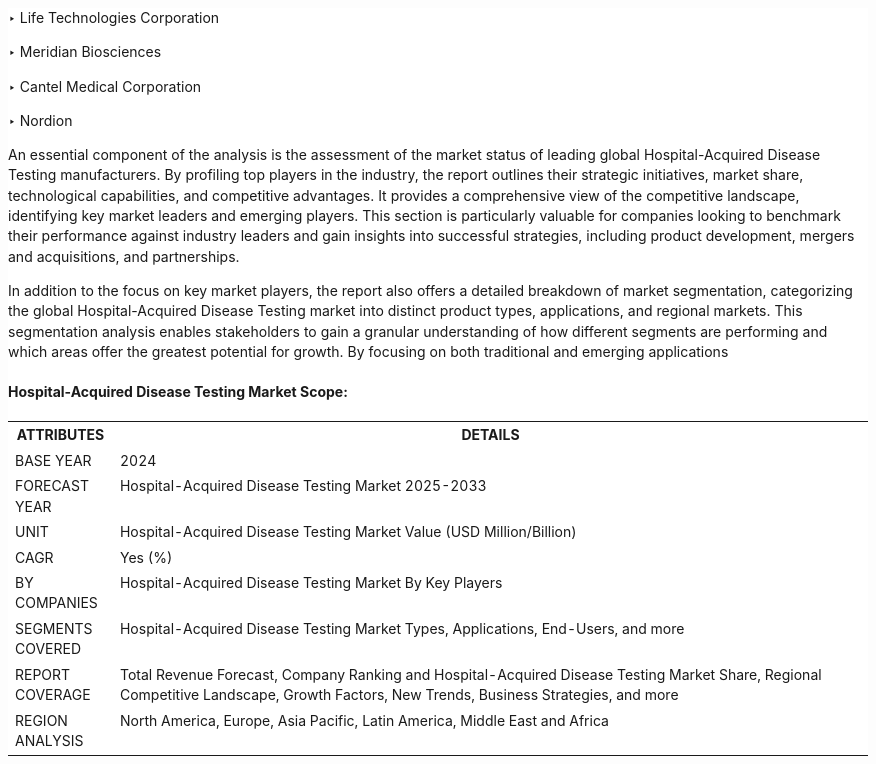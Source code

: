 ‣ Life Technologies Corporation

‣ Meridian Biosciences

‣ Cantel Medical Corporation

‣ Nordion

An essential component of the analysis is the assessment of the market status of leading global Hospital-Acquired Disease Testing manufacturers. By profiling top players in the industry, the report outlines their strategic initiatives, market share, technological capabilities, and competitive advantages. It provides a comprehensive view of the competitive landscape, identifying key market leaders and emerging players. This section is particularly valuable for companies looking to benchmark their performance against industry leaders and gain insights into successful strategies, including product development, mergers and acquisitions, and partnerships.

In addition to the focus on key market players, the report also offers a detailed breakdown of market segmentation, categorizing the global Hospital-Acquired Disease Testing market into distinct product types, applications, and regional markets. This segmentation analysis enables stakeholders to gain a granular understanding of how different segments are performing and which areas offer the greatest potential for growth. By focusing on both traditional and emerging applications

<h4>Hospital-Acquired Disease Testing Market Scope:</h4>
<table>
<tr>
<th>ATTRIBUTES</th>
<th>DETAILS</th>
</tr>
<tr>
<td>BASE YEAR</td>
<td>2024</td>
</tr>
<tr>
<td>FORECAST YEAR</td>
<td>Hospital-Acquired Disease Testing Market 2025-2033</td>
</tr>
<tr>
<td>UNIT</td>
<td>Hospital-Acquired Disease Testing Market Value (USD Million/Billion)</td>
<tr>
<td>CAGR</td>
<td>Yes (%)</td>
</tr>
</tr>
<tr>
<td>BY COMPANIES</td>
<td>Hospital-Acquired Disease Testing Market By Key Players</td>
</tr>
<tr>
<td>SEGMENTS COVERED</td>
<td>Hospital-Acquired Disease Testing Market Types, Applications, End-Users, and more</td>
</tr>
<tr>
<td>REPORT COVERAGE</td>
<td>Total Revenue Forecast, Company Ranking and Hospital-Acquired Disease Testing Market Share, Regional Competitive Landscape, Growth Factors, New Trends, Business Strategies, and more</td>
</tr>
<tr>
<td>REGION ANALYSIS</td>
<td>North America, Europe, Asia Pacific, Latin America, Middle East and Africa</td>
</tr>
</table>

